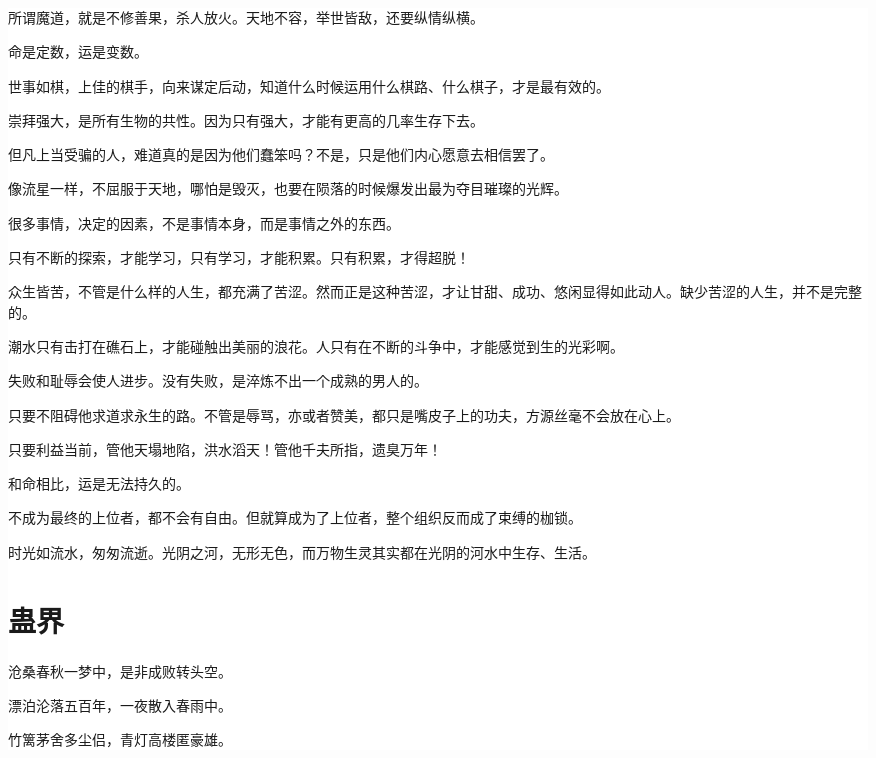 

所谓魔道，就是不修善果，杀人放火。天地不容，举世皆敌，还要纵情纵横。



命是定数，运是变数。



世事如棋，上佳的棋手，向来谋定后动，知道什么时候运用什么棋路、什么棋子，才是最有效的。



崇拜强大，是所有生物的共性。因为只有强大，才能有更高的几率生存下去。



但凡上当受骗的人，难道真的是因为他们蠢笨吗？不是，只是他们内心愿意去相信罢了。



像流星一样，不屈服于天地，哪怕是毁灭，也要在陨落的时候爆发出最为夺目璀璨的光辉。



很多事情，决定的因素，不是事情本身，而是事情之外的东西。



只有不断的探索，才能学习，只有学习，才能积累。只有积累，才得超脱！



众生皆苦，不管是什么样的人生，都充满了苦涩。然而正是这种苦涩，才让甘甜、成功、悠闲显得如此动人。缺少苦涩的人生，并不是完整的。



潮水只有击打在礁石上，才能碰触出美丽的浪花。人只有在不断的斗争中，才能感觉到生的光彩啊。



失败和耻辱会使人进步。没有失败，是淬炼不出一个成熟的男人的。



只要不阻碍他求道求永生的路。不管是辱骂，亦或者赞美，都只是嘴皮子上的功夫，方源丝毫不会放在心上。



只要利益当前，管他天塌地陷，洪水滔天！管他千夫所指，遗臭万年！



和命相比，运是无法持久的。



不成为最终的上位者，都不会有自由。但就算成为了上位者，整个组织反而成了束缚的枷锁。



时光如流水，匆匆流逝。光阴之河，无形无色，而万物生灵其实都在光阴的河水中生存、生活。



# 蛊界

沧桑春秋一梦中，是非成败转头空。

漂泊沦落五百年，一夜散入春雨中。

竹篱茅舍多尘侣，青灯高楼匿豪雄。

